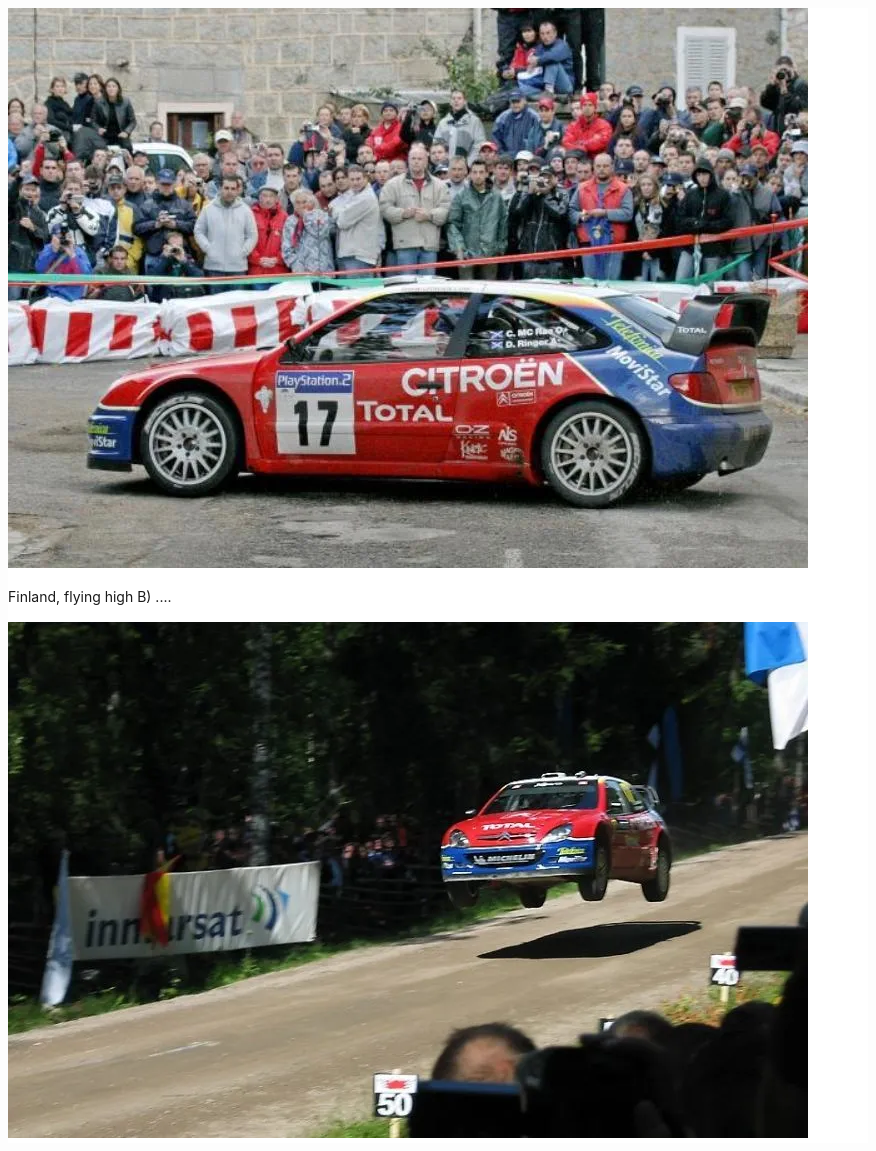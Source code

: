 ![](../img/colin-mcrae-the-photo-story/McRaeCitroenWRC.webp)

Finland, flying high B) ....

![](../img/colin-mcrae-the-photo-story/McRae_Finland2003.webp)
